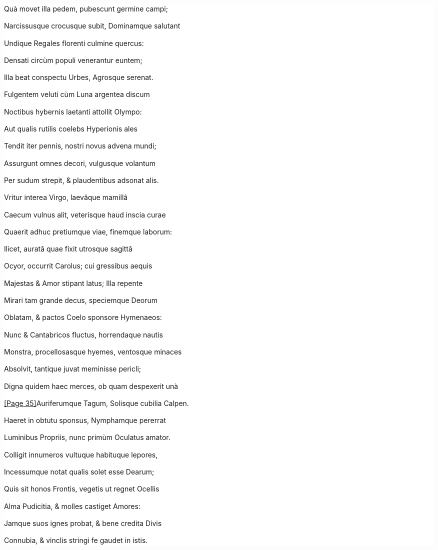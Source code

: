 Quà movet illa pedem, pubescunt germine campi;

Narcissusque crocusque subit, Dominamque salutant

Undique Regales florenti culmine quercus:

Densati circùm populi venerantur euntem;

Illa beat conspectu Urbes, Agrosque serenat.

Fulgentem veluti cùm Luna argentea discum

Noctibus hybernis laetanti attollit Olympo:

Aut qualis rutilis coelebs Hyperionis ales

Tendit iter pennis, nostri novus advena mundi;

Assurgunt omnes decori, vulgusque volantum

Per sudum strepit, & plaudentibus adsonat alis.

Vritur interea Virgo, laevâque mamillâ

Caecum vulnus alit, veterisque haud inscia curae

Quaerit adhuc pretiumque viae, finemque laborum:

Ilicet, auratâ quae fixit utrosque sagittâ

Ocyor, occurrit Carolus; cui gressibus aequis

Majestas & Amor stipant latus; Illa repente

Mirari tam grande decus, speciemque Deorum

Oblatam, & pactos Coelo sponsore Hymenaeos:

Nunc & Cantabricos fluctus, horrendaque nautis

Monstra, procellosasque hyemes, ventosque minaces

Absolvit, tantique juvat meminisse pericli;

Digna quidem haec merces, ob quam despexerit unà

[[Page
35]](http://eebo.chadwyck.com/downloadtiff?vid=100593&page=22)Auriferumque
Tagum, Solisque cubilia Calpen.

Haeret in obtutu sponsus, Nymphamque pererrat

Luminibus Propriis, nunc primùm Oculatus amator.

Colligit innumeros vultuque habituque lepores,

Incessumque notat qualis solet esse Dearum;

Quis sit honos Frontis, vegetis ut regnet Ocellis

Alma Pudicitia, & molles castiget Amores:

Jamque suos ignes probat, & bene credita Divis

Connubia, & vinclis stringi fe gaudet in istis.
